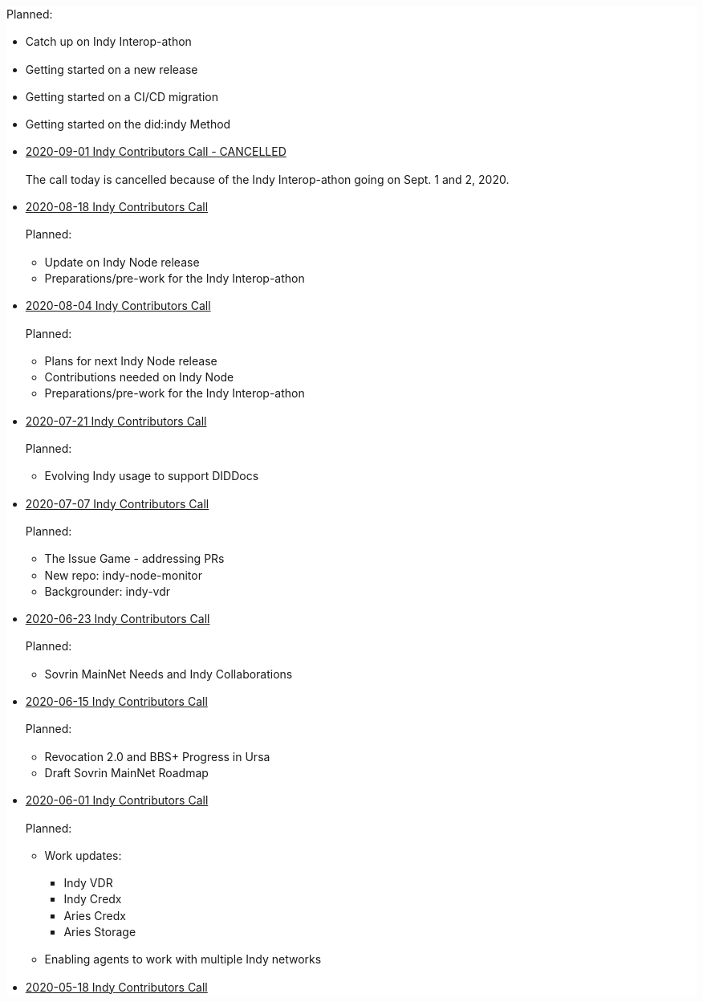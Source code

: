   Planned:
  
  - Catch up on Indy Interop-athon
  - Getting started on a new release
  - Getting started on a CI/CD migration
  - Getting started on the did:indy Method
- [2020-09-01 Indy Contributors Call - CANCELLED](2020-09-01-Indy-Contributors-Call---CANCELLED_19464398.html)
  
  The call today is cancelled because of the Indy Interop-athon going on Sept. 1 and 2, 2020.
- [2020-08-18 Indy Contributors Call](2020-08-18-Indy-Contributors-Call_19464396.html)
  
  Planned:
  
  - Update on Indy Node release
  - Preparations/pre-work for the Indy Interop-athon
- [2020-08-04 Indy Contributors Call](2020-08-04-Indy-Contributors-Call_19464394.html)
  
  Planned:
  
  - Plans for next Indy Node release
  - Contributions needed on Indy Node
  - Preparations/pre-work for the Indy Interop-athon
- [2020-07-21 Indy Contributors Call](2020-07-21-Indy-Contributors-Call_19464392.html)
  
  Planned:
  
  - Evolving Indy usage to support DIDDocs
- [2020-07-07 Indy Contributors Call](2020-07-07-Indy-Contributors-Call_19464390.html)
  
  Planned:
  
  - The Issue Game - addressing PRs
  - New repo: indy-node-monitor
  - Backgrounder: indy-vdr
- [2020-06-23 Indy Contributors Call](2020-06-23-Indy-Contributors-Call_19464388.html)
  
  Planned:
  
  - Sovrin MainNet Needs and Indy Collaborations
- [2020-06-15 Indy Contributors Call](2020-06-15-Indy-Contributors-Call_19464386.html)
  
  Planned:
  
  - Revocation 2.0 and BBS+ Progress in Ursa
  - Draft Sovrin MainNet Roadmap
- [2020-06-01 Indy Contributors Call](2020-06-01-Indy-Contributors-Call_19464384.html)
  
  Planned:
  
  - Work updates:
    
    - Indy VDR
    - Indy Credx
    - Aries Credx
    - Aries Storage
  - Enabling agents to work with multiple Indy networks
- [2020-05-18 Indy Contributors Call](2020-05-18-Indy-Contributors-Call_19464382.html)
  